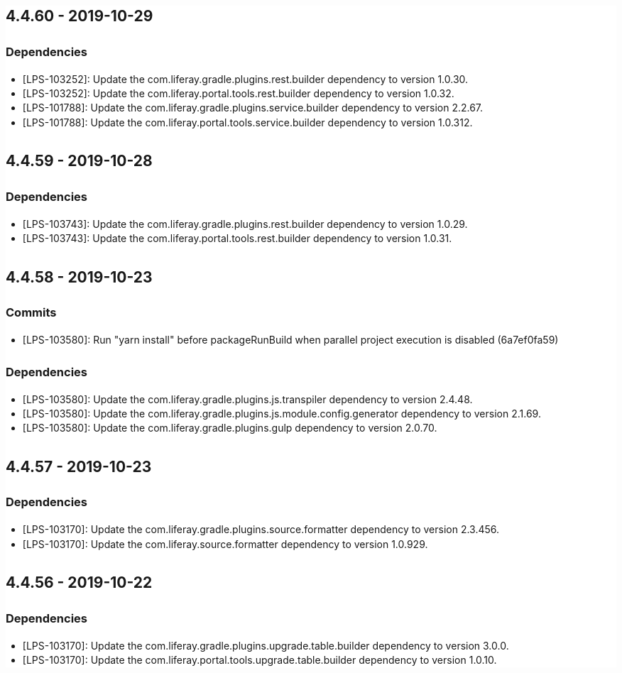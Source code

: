 ## 4.4.60 - 2019-10-29

### Dependencies
- [LPS-103252]: Update the com.liferay.gradle.plugins.rest.builder dependency to
version 1.0.30.
- [LPS-103252]: Update the com.liferay.portal.tools.rest.builder dependency to
version 1.0.32.
- [LPS-101788]: Update the com.liferay.gradle.plugins.service.builder dependency
to version 2.2.67.
- [LPS-101788]: Update the com.liferay.portal.tools.service.builder dependency
to version 1.0.312.

## 4.4.59 - 2019-10-28

### Dependencies
- [LPS-103743]: Update the com.liferay.gradle.plugins.rest.builder dependency to
version 1.0.29.
- [LPS-103743]: Update the com.liferay.portal.tools.rest.builder dependency to
version 1.0.31.

## 4.4.58 - 2019-10-23

### Commits
- [LPS-103580]: Run "yarn install" before packageRunBuild when parallel project
execution is disabled (6a7ef0fa59)

### Dependencies
- [LPS-103580]: Update the com.liferay.gradle.plugins.js.transpiler dependency
to version 2.4.48.
- [LPS-103580]: Update the com.liferay.gradle.plugins.js.module.config.generator
dependency to version 2.1.69.
- [LPS-103580]: Update the com.liferay.gradle.plugins.gulp dependency to version
2.0.70.

## 4.4.57 - 2019-10-23

### Dependencies
- [LPS-103170]: Update the com.liferay.gradle.plugins.source.formatter
dependency to version 2.3.456.
- [LPS-103170]: Update the com.liferay.source.formatter dependency to version
1.0.929.

## 4.4.56 - 2019-10-22

### Dependencies
- [LPS-103170]: Update the com.liferay.gradle.plugins.upgrade.table.builder
dependency to version 3.0.0.
- [LPS-103170]: Update the com.liferay.portal.tools.upgrade.table.builder
dependency to version 1.0.10.
